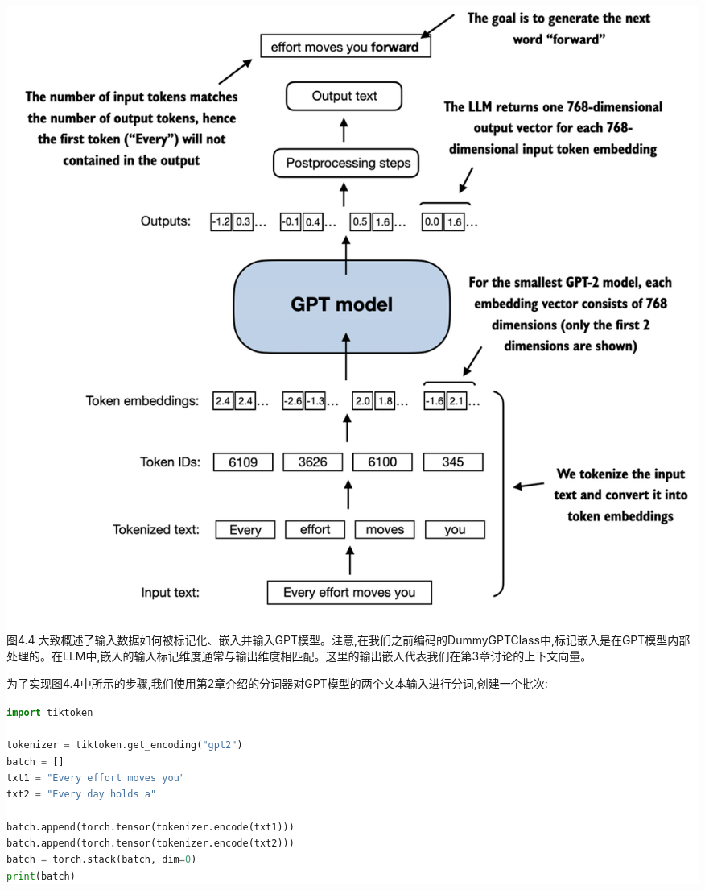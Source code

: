 ![Untitled](Images/大模型-从零构建一个大模型/第四章/Untitled3.png)

图4.4 大致概述了输入数据如何被标记化、嵌入并输入GPT模型。注意,在我们之前编码的DummyGPTClass中,标记嵌入是在GPT模型内部处理的。在LLM中,嵌入的输入标记维度通常与输出维度相匹配。这里的输出嵌入代表我们在第3章讨论的上下文向量。

为了实现图4.4中所示的步骤,我们使用第2章介绍的分词器对GPT模型的两个文本输入进行分词,创建一个批次:

```python
import tiktoken

tokenizer = tiktoken.get_encoding("gpt2")
batch = []
txt1 = "Every effort moves you"
txt2 = "Every day holds a"

batch.append(torch.tensor(tokenizer.encode(txt1)))
batch.append(torch.tensor(tokenizer.encode(txt2)))
batch = torch.stack(batch, dim=0)
print(batch)

```
